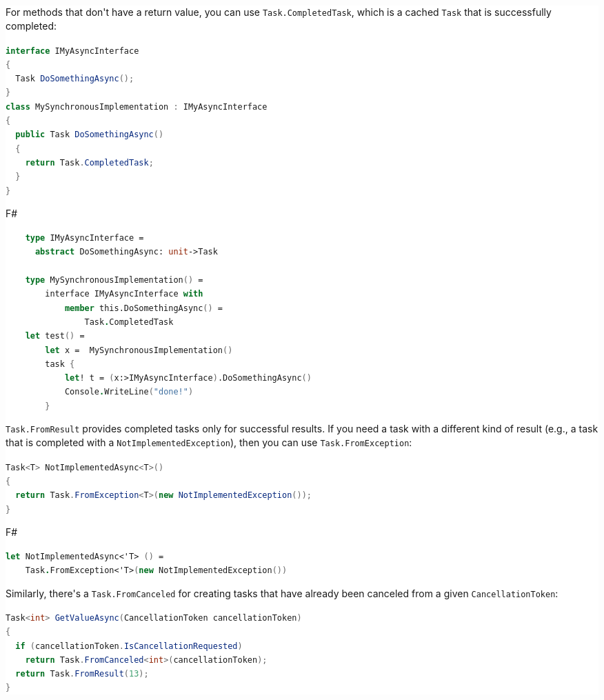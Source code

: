 For methods that don't have a return value, you can use `Task.CompletedTask`, which is a cached `Task` that is successfully completed:

```C#
interface IMyAsyncInterface
{
  Task DoSomethingAsync();
}
class MySynchronousImplementation : IMyAsyncInterface
{
  public Task DoSomethingAsync()
  {
    return Task.CompletedTask;
  }
}
```

F#

```fsharp
    type IMyAsyncInterface =
      abstract DoSomethingAsync: unit->Task

    type MySynchronousImplementation() =
        interface IMyAsyncInterface with
            member this.DoSomethingAsync() = 
                Task.CompletedTask
    let test() =
        let x =  MySynchronousImplementation()
        task {
            let! t = (x:>IMyAsyncInterface).DoSomethingAsync()
            Console.WriteLine("done!")
        }
```

`Task.FromResult` provides completed tasks only for successful results. If you need a task with a different kind of result (e.g., a task that is completed with a `NotImplementedException`), then you can use `Task.FromException`:

```C#
Task<T> NotImplementedAsync<T>()
{
  return Task.FromException<T>(new NotImplementedException());
}
```

F#

```fsharp
let NotImplementedAsync<'T> () =
    Task.FromException<'T>(new NotImplementedException())
```

Similarly, there's a `Task.FromCanceled` for creating tasks that have already been canceled from a given `CancellationToken`:

```C#
Task<int> GetValueAsync(CancellationToken cancellationToken)
{
  if (cancellationToken.IsCancellationRequested)
    return Task.FromCanceled<int>(cancellationToken);
  return Task.FromResult(13);
}
```
